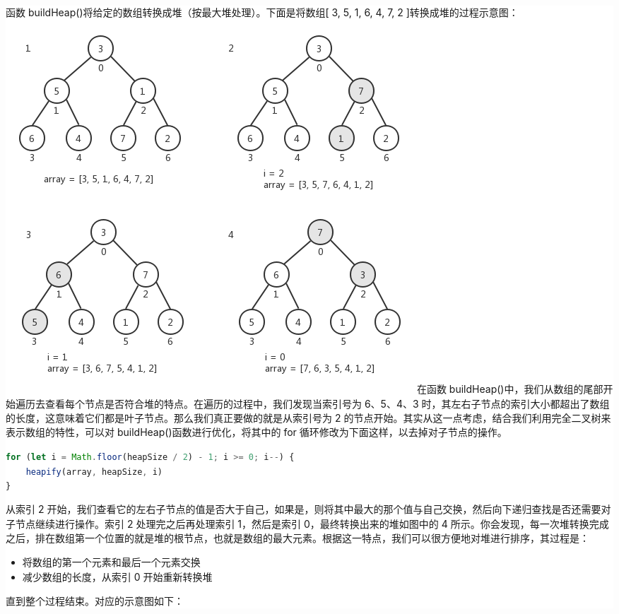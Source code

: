 ```javascript
```

函数 buildHeap()将给定的数组转换成堆（按最大堆处理）。下面是将数组\[ 3, 5, 1, 6, 4, 7, 2 ]转换成堆的过程示意图：
![image.png](../assets/ivvld9/1646378669899-26cf298f-03c0-4a19-b687-f0033d79338c.png)
在函数 buildHeap()中，我们从数组的尾部开始遍历去查看每个节点是否符合堆的特点。在遍历的过程中，我们发现当索引号为 6、5、4、3 时，其左右子节点的索引大小都超出了数组的长度，这意味着它们都是叶子节点。那么我们真正要做的就是从索引号为 2 的节点开始。其实从这一点考虑，结合我们利用完全二叉树来表示数组的特性，可以对 buildHeap()函数进行优化，将其中的 for 循环修改为下面这样，以去掉对子节点的操作。

```javascript
for (let i = Math.floor(heapSize / 2) - 1; i >= 0; i--) {
    heapify(array, heapSize, i)
}
```

从索引 2 开始，我们查看它的左右子节点的值是否大于自己，如果是，则将其中最大的那个值与自己交换，然后向下递归查找是否还需要对子节点继续进行操作。索引 2 处理完之后再处理索引 1，然后是索引 0，最终转换出来的堆如图中的 4 所示。你会发现，每一次堆转换完成之后，排在数组第一个位置的就是堆的根节点，也就是数组的最大元素。根据这一特点，我们可以很方便地对堆进行排序，其过程是：

- 将数组的第一个元素和最后一个元素交换
- 减少数组的长度，从索引 0 开始重新转换堆

直到整个过程结束。对应的示意图如下：